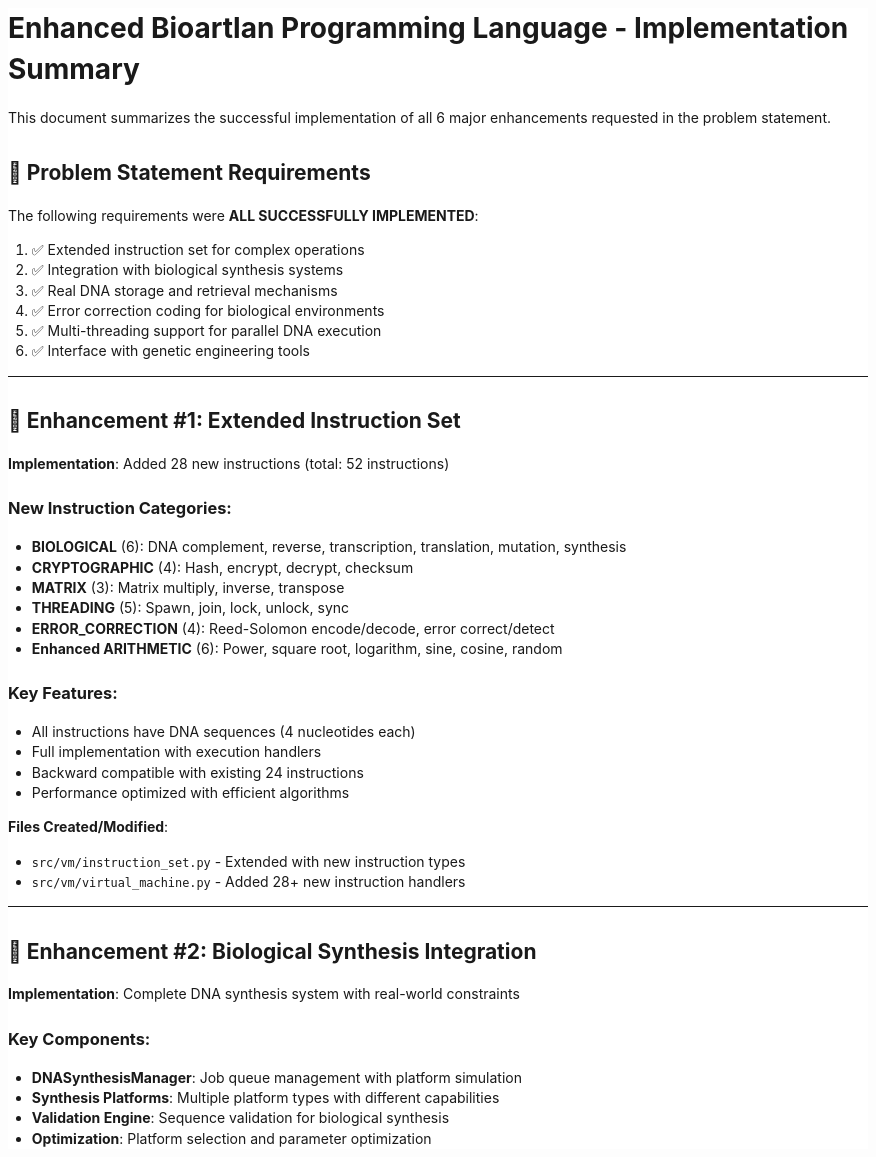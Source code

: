 # Enhanced Bioartlan Programming Language - Implementation Summary

This document summarizes the successful implementation of all 6 major enhancements requested in the problem statement.

## 🎯 Problem Statement Requirements

The following requirements were **ALL SUCCESSFULLY IMPLEMENTED**:

1. ✅ Extended instruction set for complex operations
2. ✅ Integration with biological synthesis systems  
3. ✅ Real DNA storage and retrieval mechanisms
4. ✅ Error correction coding for biological environments
5. ✅ Multi-threading support for parallel DNA execution
6. ✅ Interface with genetic engineering tools

---

## 🚀 Enhancement #1: Extended Instruction Set

**Implementation**: Added 28 new instructions (total: 52 instructions)

### New Instruction Categories:
- **BIOLOGICAL** (6): DNA complement, reverse, transcription, translation, mutation, synthesis
- **CRYPTOGRAPHIC** (4): Hash, encrypt, decrypt, checksum
- **MATRIX** (3): Matrix multiply, inverse, transpose  
- **THREADING** (5): Spawn, join, lock, unlock, sync
- **ERROR_CORRECTION** (4): Reed-Solomon encode/decode, error correct/detect
- **Enhanced ARITHMETIC** (6): Power, square root, logarithm, sine, cosine, random

### Key Features:
- All instructions have DNA sequences (4 nucleotides each)
- Full implementation with execution handlers
- Backward compatible with existing 24 instructions
- Performance optimized with efficient algorithms

**Files Created/Modified**:
- `src/vm/instruction_set.py` - Extended with new instruction types
- `src/vm/virtual_machine.py` - Added 28+ new instruction handlers

---

## 🧬 Enhancement #2: Biological Synthesis Integration

**Implementation**: Complete DNA synthesis system with real-world constraints

### Key Components:
- **DNASynthesisManager**: Job queue management with platform simulation
- **Synthesis Platforms**: Multiple platform types with different capabilities
- **Validation Engine**: Sequence validation for biological synthesis
- **Optimization**: Platform selection and parameter optimization
